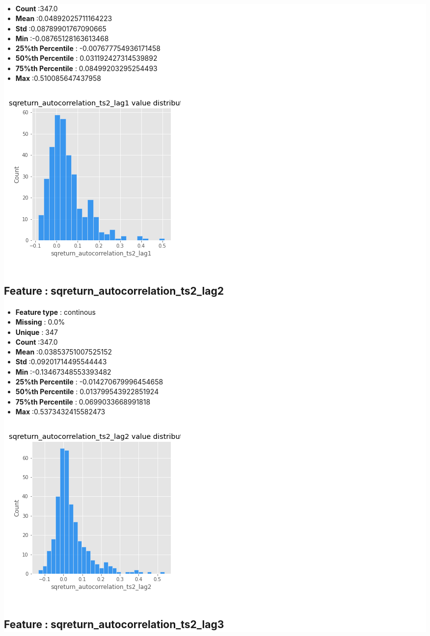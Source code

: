 - **Count** :347.0
- **Mean** :0.04892025711164223
- **Std** :0.08789901767090665
- **Min** :-0.08765128163613468
- **25%th Percentile** : -0.007677754936171458
- **50%th Percentile** : 0.031192427314539892
- **75%th Percentile** : 0.08499203295254493
- **Max** :0.510085647437958

![](sqreturn_autocorrelation_ts2_lag1.png)
## Feature : sqreturn_autocorrelation_ts2_lag2
- **Feature type** : continous
- **Missing** : 0.0%
- **Unique** : 347
- **Count** :347.0
- **Mean** :0.03853751007525152
- **Std** :0.09201714495544443
- **Min** :-0.13467348553393482
- **25%th Percentile** : -0.014270679996454658
- **50%th Percentile** : 0.013799543922851924
- **75%th Percentile** : 0.0699033668991818
- **Max** :0.5373432415582473

![](sqreturn_autocorrelation_ts2_lag2.png)
## Feature : sqreturn_autocorrelation_ts2_lag3